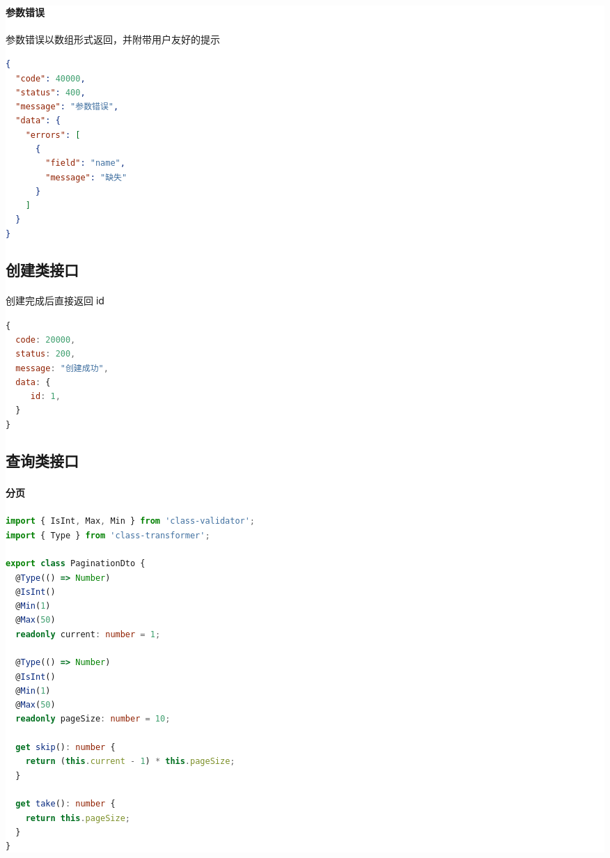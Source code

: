 #### 参数错误

参数错误以数组形式返回，并附带用户友好的提示

```json
{
  "code": 40000,
  "status": 400,
  "message": "参数错误",
  "data": {
    "errors": [
      {
        "field": "name",
        "message": "缺失"
      }
    ]
  }
}
```

## 创建类接口

创建完成后直接返回 id

```javascript
{
  code: 20000,
  status: 200,
  message: "创建成功",
  data: {
     id: 1,
  }
}
```

## 查询类接口

#### 分页

```ts
import { IsInt, Max, Min } from 'class-validator';
import { Type } from 'class-transformer';

export class PaginationDto {
  @Type(() => Number)
  @IsInt()
  @Min(1)
  @Max(50)
  readonly current: number = 1;

  @Type(() => Number)
  @IsInt()
  @Min(1)
  @Max(50)
  readonly pageSize: number = 10;

  get skip(): number {
    return (this.current - 1) * this.pageSize;
  }

  get take(): number {
    return this.pageSize;
  }
}
```
